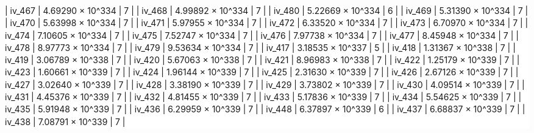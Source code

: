 | iv_467 | 4.69290 × 10^334 | 7 |
| iv_468 | 4.99892 × 10^334 | 7 |
| iv_480 | 5.22669 × 10^334 | 6 |
| iv_469 | 5.31390 × 10^334 | 7 |
| iv_470 | 5.63998 × 10^334 | 7 |
| iv_471 | 5.97955 × 10^334 | 7 |
| iv_472 | 6.33520 × 10^334 | 7 |
| iv_473 | 6.70970 × 10^334 | 7 |
| iv_474 | 7.10605 × 10^334 | 7 |
| iv_475 | 7.52747 × 10^334 | 7 |
| iv_476 | 7.97738 × 10^334 | 7 |
| iv_477 | 8.45948 × 10^334 | 7 |
| iv_478 | 8.97773 × 10^334 | 7 |
| iv_479 | 9.53634 × 10^334 | 7 |
| iv_417 | 3.18535 × 10^337 | 5 |
| iv_418 | 1.31367 × 10^338 | 7 |
| iv_419 | 3.06789 × 10^338 | 7 |
| iv_420 | 5.67063 × 10^338 | 7 |
| iv_421 | 8.96983 × 10^338 | 7 |
| iv_422 | 1.25179 × 10^339 | 7 |
| iv_423 | 1.60661 × 10^339 | 7 |
| iv_424 | 1.96144 × 10^339 | 7 |
| iv_425 | 2.31630 × 10^339 | 7 |
| iv_426 | 2.67126 × 10^339 | 7 |
| iv_427 | 3.02640 × 10^339 | 7 |
| iv_428 | 3.38190 × 10^339 | 7 |
| iv_429 | 3.73802 × 10^339 | 7 |
| iv_430 | 4.09514 × 10^339 | 7 |
| iv_431 | 4.45376 × 10^339 | 7 |
| iv_432 | 4.81455 × 10^339 | 7 |
| iv_433 | 5.17836 × 10^339 | 7 |
| iv_434 | 5.54625 × 10^339 | 7 |
| iv_435 | 5.91948 × 10^339 | 7 |
| iv_436 | 6.29959 × 10^339 | 7 |
| iv_448 | 6.37897 × 10^339 | 6 |
| iv_437 | 6.68837 × 10^339 | 7 |
| iv_438 | 7.08791 × 10^339 | 7 |